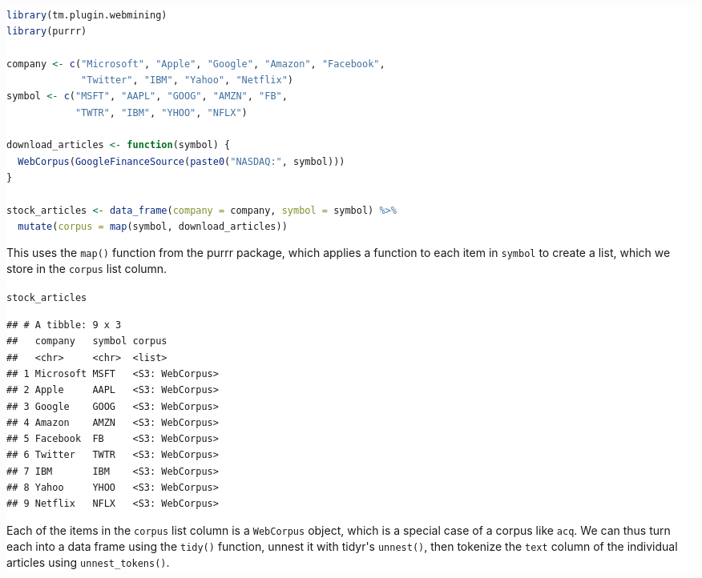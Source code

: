``` r
library(tm.plugin.webmining)
library(purrr)

company <- c("Microsoft", "Apple", "Google", "Amazon", "Facebook",
             "Twitter", "IBM", "Yahoo", "Netflix")
symbol <- c("MSFT", "AAPL", "GOOG", "AMZN", "FB",
            "TWTR", "IBM", "YHOO", "NFLX")

download_articles <- function(symbol) {
  WebCorpus(GoogleFinanceSource(paste0("NASDAQ:", symbol)))
}

stock_articles <- data_frame(company = company, symbol = symbol) %>%
  mutate(corpus = map(symbol, download_articles))
```

This uses the `map()` function from the purrr package, which applies a function to each item in `symbol` to create a list, which we store in the `corpus` list column.

``` r
stock_articles
```

    ## # A tibble: 9 x 3
    ##   company   symbol corpus         
    ##   <chr>     <chr>  <list>         
    ## 1 Microsoft MSFT   <S3: WebCorpus>
    ## 2 Apple     AAPL   <S3: WebCorpus>
    ## 3 Google    GOOG   <S3: WebCorpus>
    ## 4 Amazon    AMZN   <S3: WebCorpus>
    ## 5 Facebook  FB     <S3: WebCorpus>
    ## 6 Twitter   TWTR   <S3: WebCorpus>
    ## 7 IBM       IBM    <S3: WebCorpus>
    ## 8 Yahoo     YHOO   <S3: WebCorpus>
    ## 9 Netflix   NFLX   <S3: WebCorpus>

Each of the items in the `corpus` list column is a `WebCorpus` object, which is a special case of a corpus like `acq`. We can thus turn each into a data frame using the `tidy()` function, unnest it with tidyr's `unnest()`, then tokenize the `text` column of the individual articles using `unnest_tokens()`.
